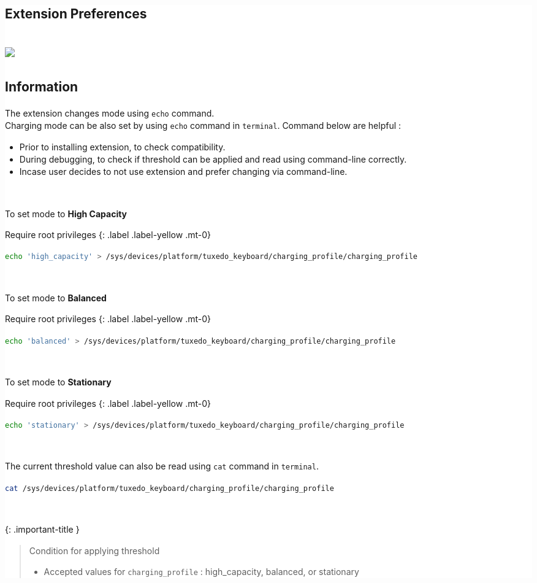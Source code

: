 ## Extension Preferences
<br>
<img src="../assets/images/device-compatibility/tuxedo/settings.png" width="100%">

## Information
The extension changes mode using `echo` command.<br>
Charging mode can be also set by using  `echo` command in `terminal`.
Command below are helpful :
* Prior to installing extension, to check compatibility.
* During debugging, to check if threshold can be applied and read using command-line correctly.
* Incase user decides to not use extension and prefer changing via command-line.

<br>

To set mode to  **High Capacity**

Require root privileges
{: .label .label-yellow .mt-0}
```bash
echo 'high_capacity' > /sys/devices/platform/tuxedo_keyboard/charging_profile/charging_profile
```
<br>

To set mode to  **Balanced**

Require root privileges
{: .label .label-yellow .mt-0}
```bash
echo 'balanced' > /sys/devices/platform/tuxedo_keyboard/charging_profile/charging_profile
```
<br>

To set mode to  **Stationary**

Require root privileges
{: .label .label-yellow .mt-0}
```bash
echo 'stationary' > /sys/devices/platform/tuxedo_keyboard/charging_profile/charging_profile
```
<br>

The current threshold value can also be read using `cat` command in `terminal`.
```bash
cat /sys/devices/platform/tuxedo_keyboard/charging_profile/charging_profile
```
<br>

{: .important-title }
> Condition for applying threshold
>
> * Accepted values for `charging_profile` : high_capacity, balanced,  or stationary


